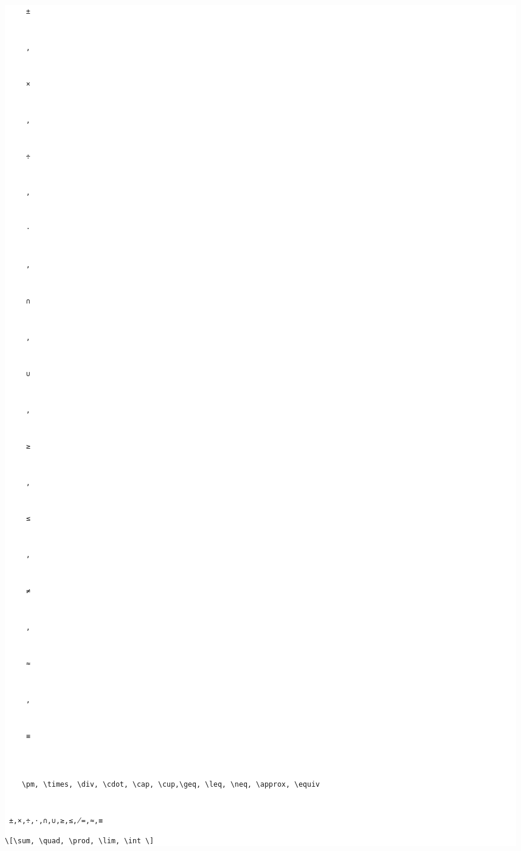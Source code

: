      
      
       
        
         ±
        
        
         ,
        
        
         ×
        
        
         ,
        
        
         ÷
        
        
         ,
        
        
         ⋅
        
        
         ,
        
        
         ∩
        
        
         ,
        
        
         ∪
        
        
         ,
        
        
         ≥
        
        
         ,
        
        
         ≤
        
        
         ,
        
        
         ≠
        
        
         ,
        
        
         ≈
        
        
         ,
        
        
         ≡
        
       
       
        \pm, \times, \div, \cdot, \cap, \cup,\geq, \leq, \neq, \approx, \equiv 
       
      
     ±,×,÷,⋅,∩,∪,≥,≤,̸​=,≈,≡

```
\[\sum, \quad, \prod, \lim, \int \]

```
